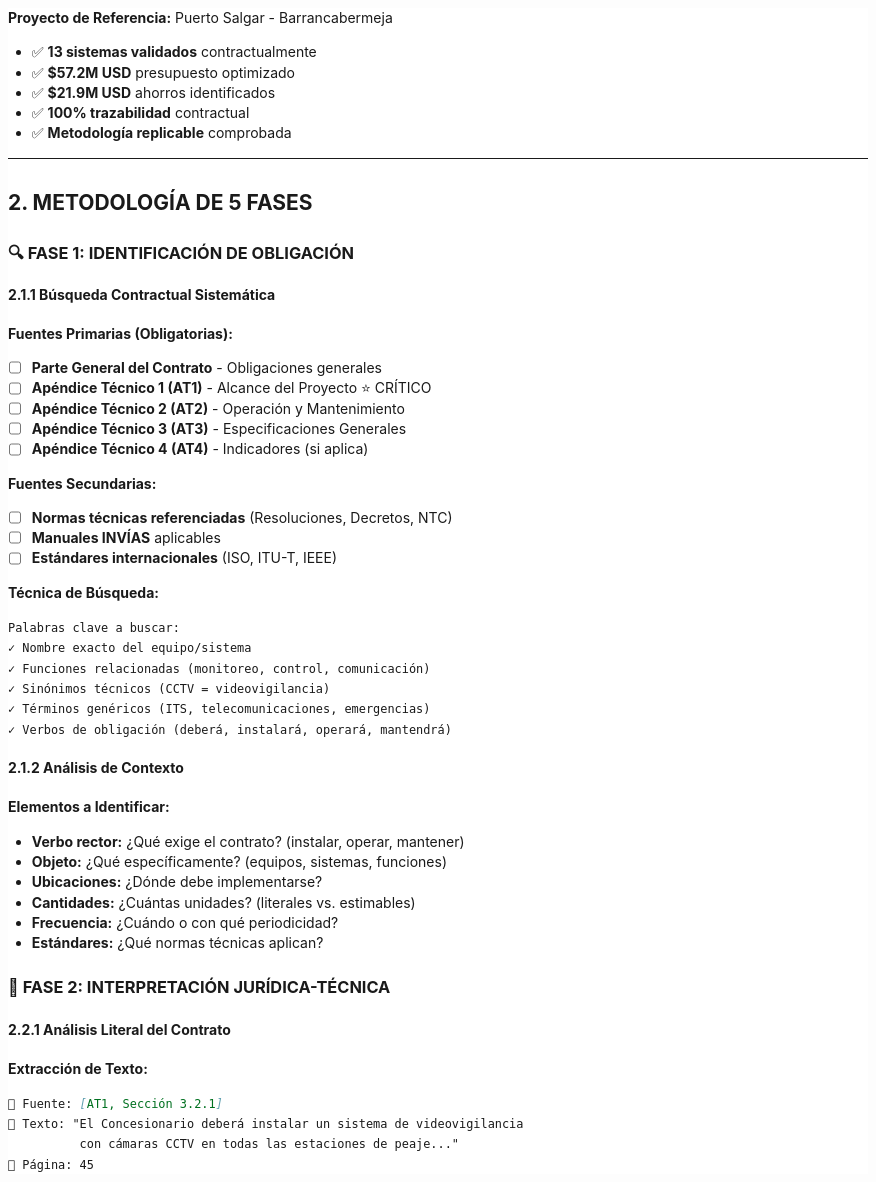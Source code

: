 **Proyecto de Referencia:** Puerto Salgar - Barrancabermeja
- ✅ **13 sistemas validados** contractualmente
- ✅ **$57.2M USD** presupuesto optimizado
- ✅ **$21.9M USD** ahorros identificados
- ✅ **100% trazabilidad** contractual
- ✅ **Metodología replicable** comprobada

---

## 2. METODOLOGÍA DE 5 FASES

### 🔍 **FASE 1: IDENTIFICACIÓN DE OBLIGACIÓN**

#### 2.1.1 Búsqueda Contractual Sistemática

**Fuentes Primarias (Obligatorias):**
- [ ] **Parte General del Contrato** - Obligaciones generales
- [ ] **Apéndice Técnico 1 (AT1)** - Alcance del Proyecto ⭐ CRÍTICO
- [ ] **Apéndice Técnico 2 (AT2)** - Operación y Mantenimiento
- [ ] **Apéndice Técnico 3 (AT3)** - Especificaciones Generales
- [ ] **Apéndice Técnico 4 (AT4)** - Indicadores (si aplica)

**Fuentes Secundarias:**
- [ ] **Normas técnicas referenciadas** (Resoluciones, Decretos, NTC)
- [ ] **Manuales INVÍAS** aplicables
- [ ] **Estándares internacionales** (ISO, ITU-T, IEEE)

**Técnica de Búsqueda:**
```
Palabras clave a buscar:
✓ Nombre exacto del equipo/sistema
✓ Funciones relacionadas (monitoreo, control, comunicación)
✓ Sinónimos técnicos (CCTV = videovigilancia)
✓ Términos genéricos (ITS, telecomunicaciones, emergencias)
✓ Verbos de obligación (deberá, instalará, operará, mantendrá)
```

#### 2.1.2 Análisis de Contexto

**Elementos a Identificar:**
- **Verbo rector:** ¿Qué exige el contrato? (instalar, operar, mantener)
- **Objeto:** ¿Qué específicamente? (equipos, sistemas, funciones)
- **Ubicaciones:** ¿Dónde debe implementarse?
- **Cantidades:** ¿Cuántas unidades? (literales vs. estimables)
- **Frecuencia:** ¿Cuándo o con qué periodicidad?
- **Estándares:** ¿Qué normas técnicas aplican?

### 📖 **FASE 2: INTERPRETACIÓN JURÍDICA-TÉCNICA**

#### 2.2.1 Análisis Literal del Contrato

**Extracción de Texto:**
```markdown
📄 Fuente: [AT1, Sección 3.2.1]
📌 Texto: "El Concesionario deberá instalar un sistema de videovigilancia 
          con cámaras CCTV en todas las estaciones de peaje..."
📍 Página: 45
```
